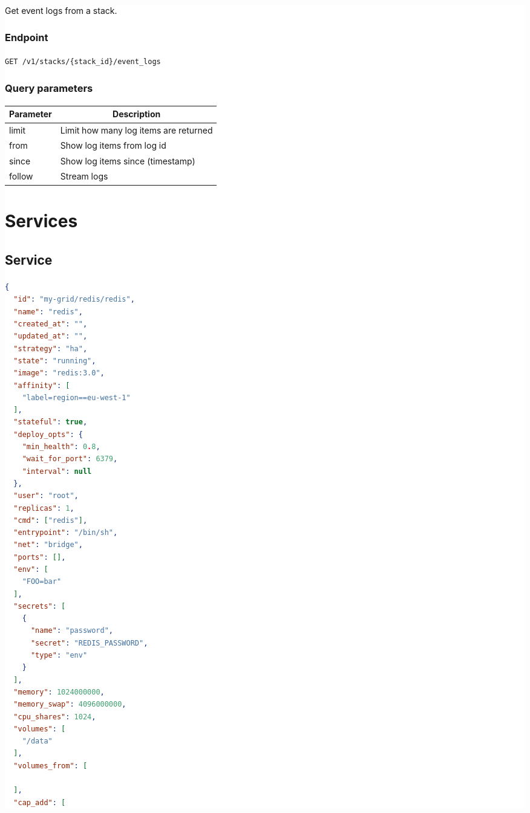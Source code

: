 Get event logs from a stack.

### Endpoint

`GET /v1/stacks/{stack_id}/event_logs`

### Query parameters

Parameter | Description
---------- | -------
limit | Limit how many log items are returned
from | Show log items from log id
since | Show log items since (timestamp)
follow | Stream logs

# Services

## Service

```json
{
  "id": "my-grid/redis/redis",
  "name": "redis",
  "created_at": "",
  "updated_at": "",
  "strategy": "ha",
  "state": "running",
  "image": "redis:3.0",
  "affinity": [
    "label=region==eu-west-1"
  ],
  "stateful": true,
  "deploy_opts": {
    "min_health": 0.8,
    "wait_for_port": 6379,
    "interval": null
  },
  "user": "root",
  "replicas": 1,
  "cmd": ["redis"],
  "entrypoint": "/bin/sh",
  "net": "bridge",
  "ports": [],
  "env": [
    "FOO=bar"
  ],
  "secrets": [
    {
      "name": "password",
      "secret": "REDIS_PASSWORD",
      "type": "env"
    }
  ],
  "memory": 1024000000,
  "memory_swap": 4096000000,
  "cpu_shares": 1024,
  "volumes": [
    "/data"
  ],
  "volumes_from": [

  ],
  "cap_add": [
```